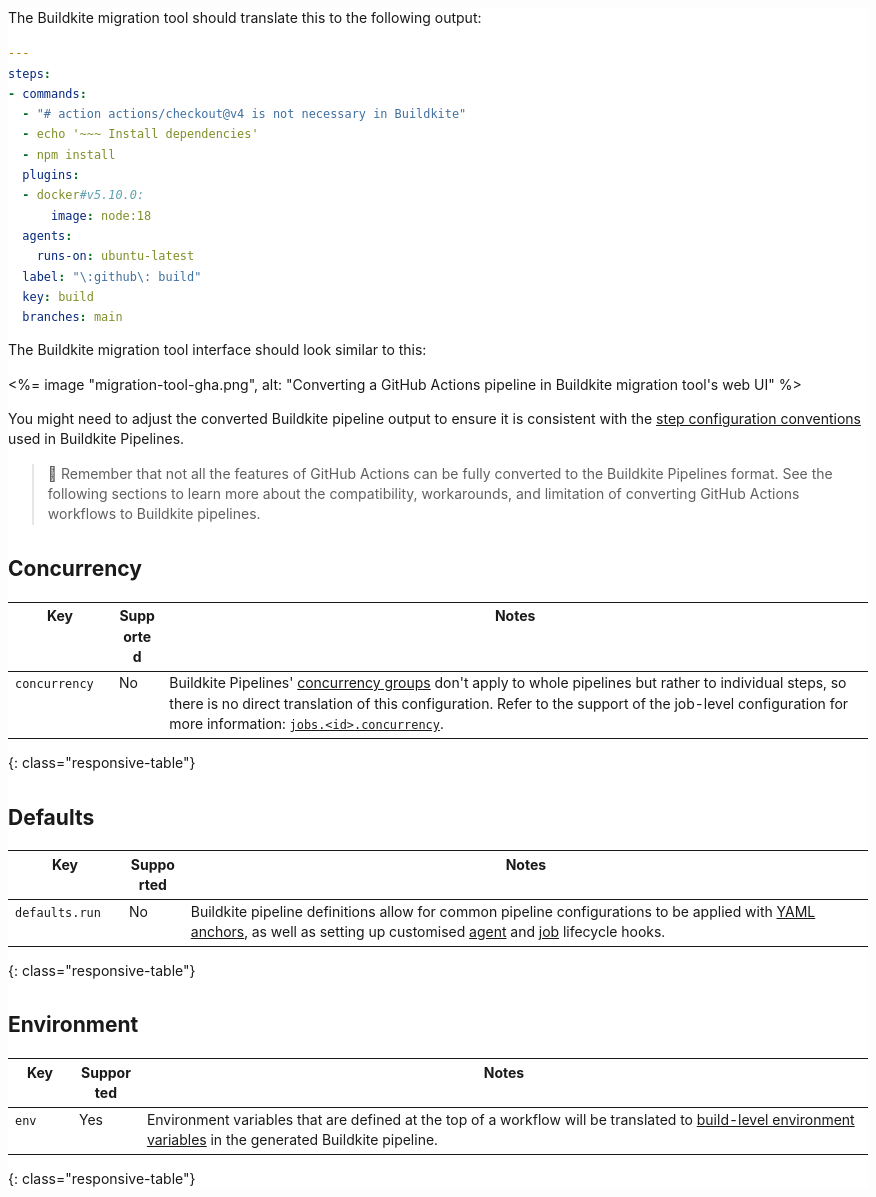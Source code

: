 The Buildkite migration tool should translate this to the following output:

```yml
---
steps:
- commands:
  - "# action actions/checkout@v4 is not necessary in Buildkite"
  - echo '~~~ Install dependencies'
  - npm install
  plugins:
  - docker#v5.10.0:
      image: node:18
  agents:
    runs-on: ubuntu-latest
  label: "\:github\: build"
  key: build
  branches: main
```

The Buildkite migration tool interface should look similar to this:

<%= image "migration-tool-gha.png", alt: "Converting a GitHub Actions pipeline in Buildkite migration tool's web UI" %>

You might need to adjust the converted Buildkite pipeline output to ensure it is consistent with the [step configuration conventions](/docs/pipelines/configure/step-types) used in Buildkite Pipelines.

> 📘
> Remember that not all the features of GitHub Actions can be fully converted to the Buildkite Pipelines format. See the following sections to learn more about the compatibility, workarounds, and limitation of converting GitHub Actions workflows to Buildkite pipelines.

## Concurrency

| <div style="width: 90px;">Key</div> | Supported | Notes |
| --- | ---------- | ----- |
| `concurrency` | No | Buildkite Pipelines' [concurrency groups](/docs/pipelines/controlling-concurrency#concurrency-groups) don't apply to whole pipelines but rather to individual steps, so there is no direct translation of this configuration. Refer to the support of the job-level configuration for more information: [`jobs.<id>.concurrency`](#jobs). |
{: class="responsive-table"}

## Defaults

| <div style="width: 100px;">Key</div> | Supported | Notes |
| --- | ---------- | ----- |
| `defaults.run` | No | Buildkite pipeline definitions allow for common pipeline configurations to be applied with [YAML anchors](/docs/plugins/using#using-yaml-anchors-with-plugins), as well as setting up customised [agent](/docs/agent/v3/hooks#agent-lifecycle-hooks) and [job](/docs/agent/v3/hooks#job-lifecycle-hooks) lifecycle hooks. |
{: class="responsive-table"}

## Environment

| <div style="width: 50px;">Key</div> | Supported | Notes |
| --- | ---------- | ----- |
| `env` | Yes | Environment variables that are defined at the top of a workflow will be translated to [build-level environment variables](/docs/pipelines/environment-variables#environment-variable-precedence) in the generated Buildkite pipeline. |
{: class="responsive-table"}
